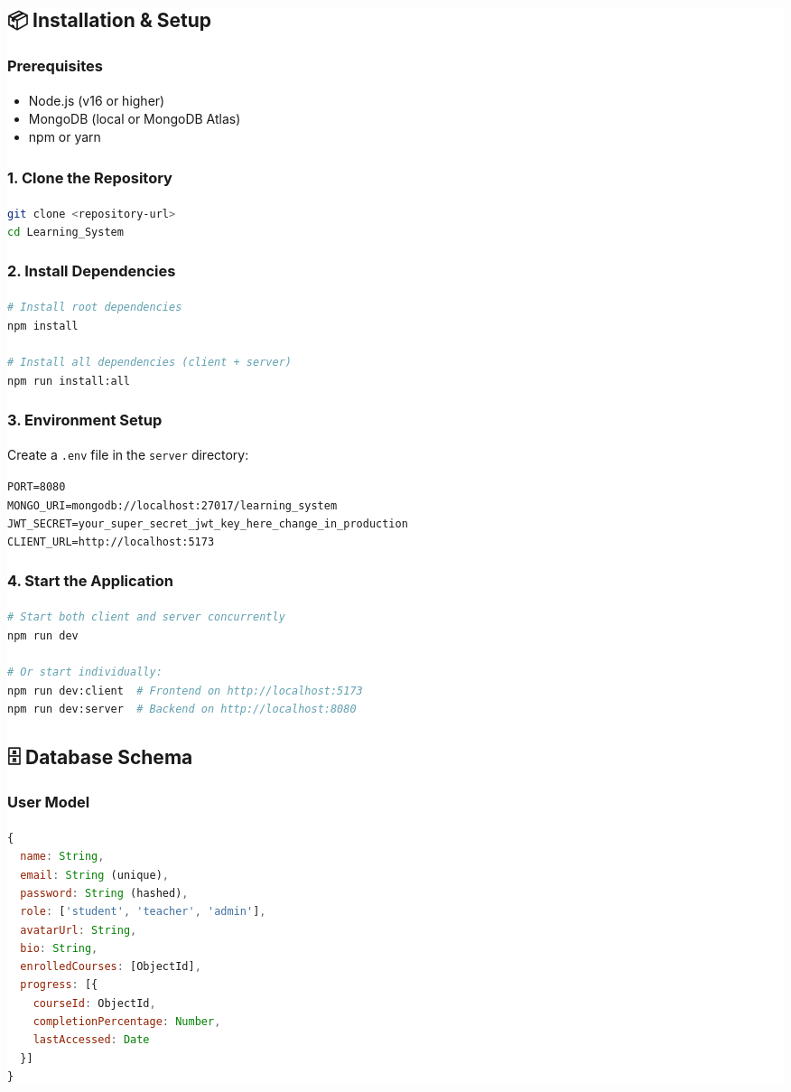 ## 📦 Installation & Setup

### Prerequisites
- Node.js (v16 or higher)
- MongoDB (local or MongoDB Atlas)
- npm or yarn

### 1. Clone the Repository
```bash
git clone <repository-url>
cd Learning_System
```

### 2. Install Dependencies
```bash
# Install root dependencies
npm install

# Install all dependencies (client + server)
npm run install:all
```

### 3. Environment Setup

Create a `.env` file in the `server` directory:
```env
PORT=8080
MONGO_URI=mongodb://localhost:27017/learning_system
JWT_SECRET=your_super_secret_jwt_key_here_change_in_production
CLIENT_URL=http://localhost:5173
```

### 4. Start the Application
```bash
# Start both client and server concurrently
npm run dev

# Or start individually:
npm run dev:client  # Frontend on http://localhost:5173
npm run dev:server  # Backend on http://localhost:8080
```

## 🗄️ Database Schema

### User Model
```javascript
{
  name: String,
  email: String (unique),
  password: String (hashed),
  role: ['student', 'teacher', 'admin'],
  avatarUrl: String,
  bio: String,
  enrolledCourses: [ObjectId],
  progress: [{
    courseId: ObjectId,
    completionPercentage: Number,
    lastAccessed: Date
  }]
}
```
